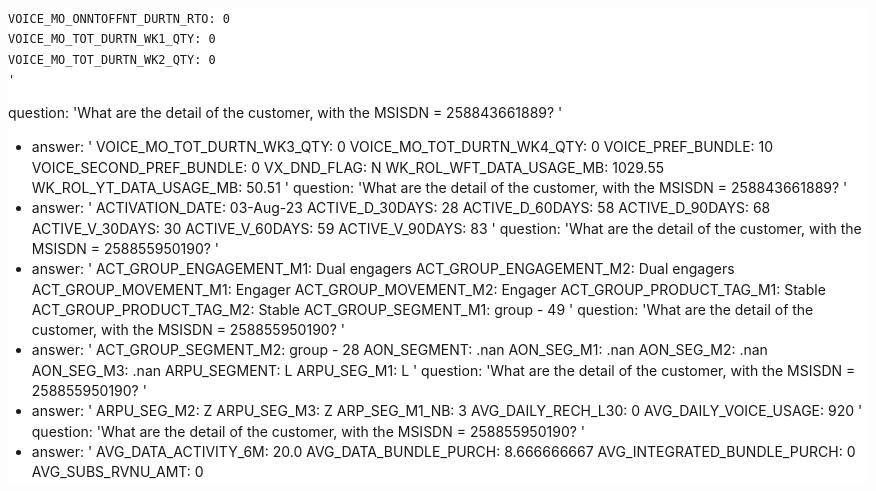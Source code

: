     VOICE_MO_ONNTOFFNT_DURTN_RTO: 0
    VOICE_MO_TOT_DURTN_WK1_QTY: 0
    VOICE_MO_TOT_DURTN_WK2_QTY: 0
    '
  question: 'What are the detail of the customer, with the MSISDN = 258843661889?
  '
- answer: '
    VOICE_MO_TOT_DURTN_WK3_QTY: 0
    VOICE_MO_TOT_DURTN_WK4_QTY: 0
    VOICE_PREF_BUNDLE: 10
    VOICE_SECOND_PREF_BUNDLE: 0
    VX_DND_FLAG: N
    WK_ROL_WFT_DATA_USAGE_MB: 1029.55
    WK_ROL_YT_DATA_USAGE_MB: 50.51
    '
  question: 'What are the detail of the customer, with the MSISDN = 258843661889?
  '
- answer: '
    ACTIVATION_DATE: 03-Aug-23
    ACTIVE_D_30DAYS: 28
    ACTIVE_D_60DAYS: 58
    ACTIVE_D_90DAYS: 68
    ACTIVE_V_30DAYS: 30
    ACTIVE_V_60DAYS: 59
    ACTIVE_V_90DAYS: 83
    '
  question: 'What are the detail of the customer, with the MSISDN = 258855950190?
  '
- answer: '
    ACT_GROUP_ENGAGEMENT_M1: Dual engagers
    ACT_GROUP_ENGAGEMENT_M2: Dual engagers
    ACT_GROUP_MOVEMENT_M1: Engager
    ACT_GROUP_MOVEMENT_M2: Engager
    ACT_GROUP_PRODUCT_TAG_M1: Stable
    ACT_GROUP_PRODUCT_TAG_M2: Stable
    ACT_GROUP_SEGMENT_M1: group - 49
    '
  question: 'What are the detail of the customer, with the MSISDN = 258855950190?
  '
- answer: '
    ACT_GROUP_SEGMENT_M2: group - 28
    AON_SEGMENT: .nan
    AON_SEG_M1: .nan
    AON_SEG_M2: .nan
    AON_SEG_M3: .nan
    ARPU_SEGMENT: L
    ARPU_SEG_M1: L
    '
  question: 'What are the detail of the customer, with the MSISDN = 258855950190?
  '
- answer: '
    ARPU_SEG_M2: Z
    ARPU_SEG_M3: Z
    ARP_SEG_M1_NB: 3
    AVG_DAILY_RECH_L30: 0
    AVG_DAILY_VOICE_USAGE: 920
    '
  question: 'What are the detail of the customer, with the MSISDN = 258855950190?
  '
- answer: '
    AVG_DATA_ACTIVITY_6M: 20.0
    AVG_DATA_BUNDLE_PURCH: 8.666666667
    AVG_INTEGRATED_BUNDLE_PURCH: 0
    AVG_SUBS_RVNU_AMT: 0